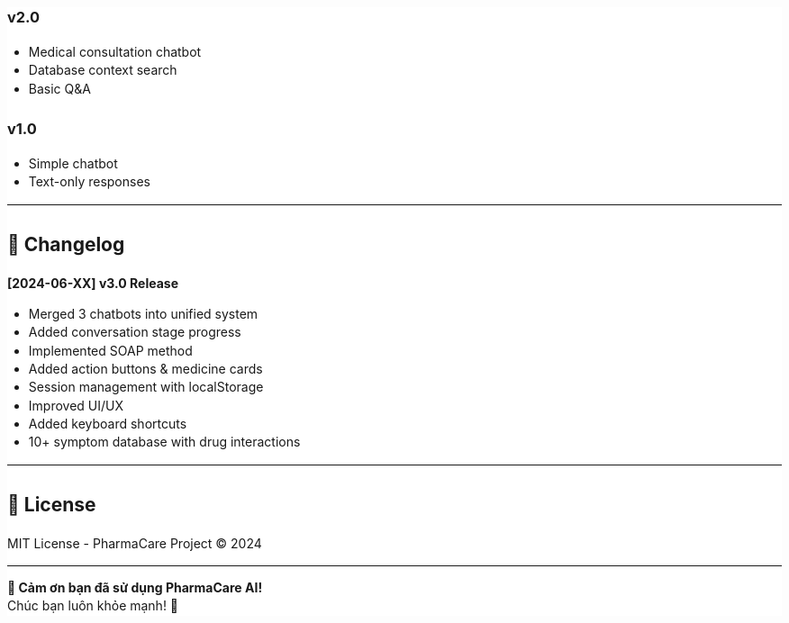 ### **v2.0**
- Medical consultation chatbot
- Database context search
- Basic Q&A

### **v1.0**
- Simple chatbot
- Text-only responses

---

## 📝 Changelog

**[2024-06-XX] v3.0 Release**
- Merged 3 chatbots into unified system
- Added conversation stage progress
- Implemented SOAP method
- Added action buttons & medicine cards
- Session management with localStorage
- Improved UI/UX
- Added keyboard shortcuts
- 10+ symptom database with drug interactions

---

## 📄 License

MIT License - PharmaCare Project © 2024

---

**🌟 Cảm ơn bạn đã sử dụng PharmaCare AI!**  
Chúc bạn luôn khỏe mạnh! 💊
